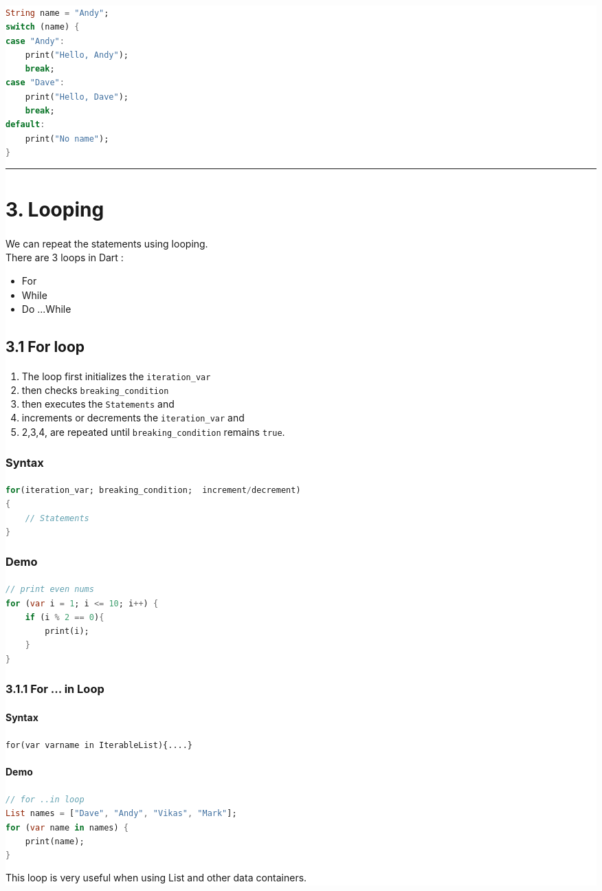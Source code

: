 ```dart
String name = "Andy";
switch (name) {
case "Andy":
    print("Hello, Andy");
    break;
case "Dave":
    print("Hello, Dave");
    break;
default:
    print("No name");
}
```
---

# 3. Looping
We can repeat the statements using looping.  
There are 3 loops in Dart :  
* For 
* While 
* Do ...While


## 3.1 For loop
1. The loop first initializes the `iteration_var` 
2. then checks `breaking_condition` 
3. then executes the `Statements` and 
4. increments or decrements the `iteration_var` and
5. 2,3,4, are repeated until `breaking_condition` remains `true`. 
   
### Syntax

```dart
for(iteration_var; breaking_condition;  increment/decrement)  
{
    // Statements
}
```

### Demo
```dart
// print even nums
for (var i = 1; i <= 10; i++) {
    if (i % 2 == 0){
        print(i);
    }
}
```

### 3.1.1 For ... in Loop 
#### Syntax 
`for(var varname in IterableList){....}`
#### Demo
```dart
// for ..in loop
List names = ["Dave", "Andy", "Vikas", "Mark"];
for (var name in names) {
    print(name);    
}

```
This loop is very useful when using List and other data containers.
